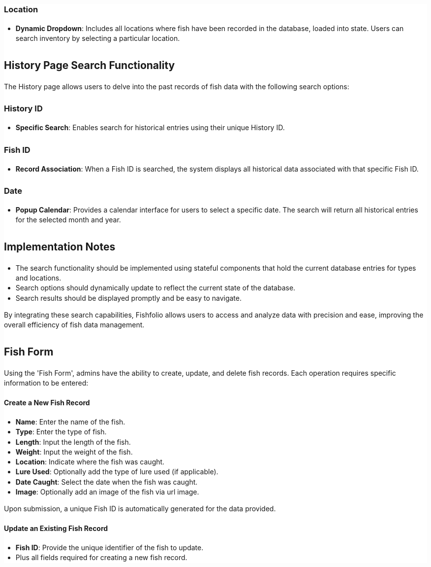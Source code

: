 ### Location
- **Dynamic Dropdown**: Includes all locations where fish have been recorded in the database, loaded into state. Users can search inventory by selecting a particular location.

## History Page Search Functionality

The History page allows users to delve into the past records of fish data with the following search options:

### History ID
- **Specific Search**: Enables search for historical entries using their unique History ID.

### Fish ID
- **Record Association**: When a Fish ID is searched, the system displays all historical data associated with that specific Fish ID.

### Date
- **Popup Calendar**: Provides a calendar interface for users to select a specific date. The search will return all historical entries for the selected month and year.

## Implementation Notes

- The search functionality should be implemented using stateful components that hold the current database entries for types and locations.
- Search options should dynamically update to reflect the current state of the database.
- Search results should be displayed promptly and be easy to navigate.

By integrating these search capabilities, Fishfolio allows users to access and analyze data with precision and ease, improving the overall efficiency of fish data management.

## Fish Form

Using the 'Fish Form', admins have the ability to create, update, and delete fish records. Each operation requires specific information to be entered:

#### Create a New Fish Record
- **Name**: Enter the name of the fish.
- **Type**: Enter the type of fish.
- **Length**: Input the length of the fish.
- **Weight**: Input the weight of the fish.
- **Location**: Indicate where the fish was caught.
- **Lure Used**: Optionally add the type of lure used (if applicable).
- **Date Caught**: Select the date when the fish was caught.
- **Image**: Optionally add an image of the fish via url image.

Upon submission, a unique Fish ID is automatically generated for the data provided.

#### Update an Existing Fish Record
- **Fish ID**: Provide the unique identifier of the fish to update.
- Plus all fields required for creating a new fish record.
